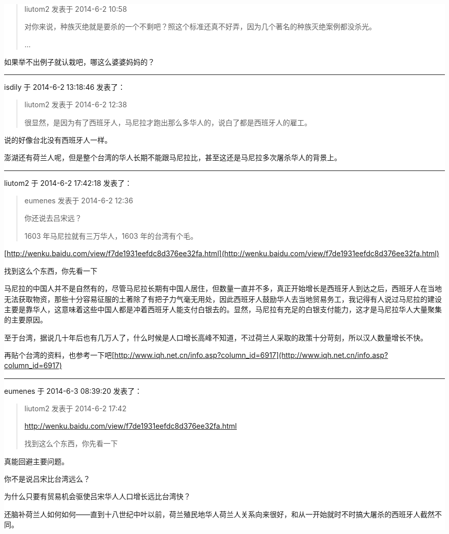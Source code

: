 > liutom2 发表于 2014-6-2 10:58
>
> 对你来说，种族灭绝就是要杀的一个不剩吧？照这个标准还真不好弄，因为几个著名的种族灭绝案例都没杀光。
>
> ...

如果举不出例子就认栽吧，哪这么婆婆妈妈的？

---

isdily 于 2014-6-2 13:18:46 发表了：

> liutom2 发表于 2014-6-2 12:38
>
> 很显然，是因为有了西班牙人，马尼拉才跑出那么多华人的，说白了都是西班牙人的雇工。

说的好像台北没有西班牙人一样。

澎湖还有荷兰人呢，但是整个台湾的华人长期不能跟马尼拉比，甚至这还是马尼拉多次屠杀华人的背景上。

---

liutom2 于 2014-6-2 17:42:18 发表了：

> eumenes 发表于 2014-6-2 12:36
>
> 你还说去吕宋远？
>
> 1603 年马尼拉就有三万华人，1603 年的台湾有个毛。

[http://wenku.baidu.com/view/f7de1931eefdc8d376ee32fa.html](http://wenku.baidu.com/view/f7de1931eefdc8d376ee32fa.html)

找到这么个东西，你先看一下

马尼拉的中国人并不是自然有的，尽管马尼拉长期有中国人居住，但数量一直并不多，真正开始增长是西班牙人到达之后，西班牙人在当地无法获取物资，那些十分容易征服的土著除了有把子力气毫无用处，因此西班牙人鼓励华人去当地贸易务工，我记得有人说过马尼拉的建设主要是靠华人，这意味着这些中国人都是冲着西班牙人能支付白银去的。显然，马尼拉有充足的白银支付能力，这才是马尼拉华人大量聚集的主要原因。

至于台湾，据说几十年后也有几万人了，什么时候是人口增长高峰不知道，不过荷兰人采取的政策十分苛刻，所以汉人数量增长不快。

再贴个台湾的资料，也参考一下吧[http://www.iqh.net.cn/info.asp?column_id=6917](http://www.iqh.net.cn/info.asp?column_id=6917)

---

eumenes 于 2014-6-3 08:39:20 发表了：

> liutom2 发表于 2014-6-2 17:42
>
> http://wenku.baidu.com/view/f7de1931eefdc8d376ee32fa.html
>
> 找到这么个东西，你先看一下

真能回避主要问题。

你不是说吕宋比台湾远么？

为什么只要有贸易机会驱使吕宋华人人口增长远比台湾快？

还脑补荷兰人如何如何——直到十八世纪中叶以前，荷兰殖民地华人荷兰人关系向来很好，和从一开始就时不时搞大屠杀的西班牙人截然不同。
